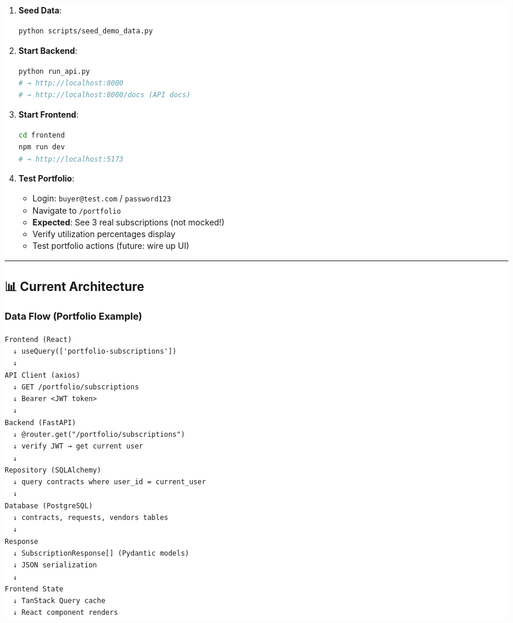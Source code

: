 1. **Seed Data**:
   ```bash
   python scripts/seed_demo_data.py
   ```

2. **Start Backend**:
   ```bash
   python run_api.py
   # → http://localhost:8000
   # → http://localhost:8000/docs (API docs)
   ```

3. **Start Frontend**:
   ```bash
   cd frontend
   npm run dev
   # → http://localhost:5173
   ```

4. **Test Portfolio**:
   - Login: `buyer@test.com` / `password123`
   - Navigate to `/portfolio`
   - **Expected**: See 3 real subscriptions (not mocked!)
   - Verify utilization percentages display
   - Test portfolio actions (future: wire up UI)

---

## 📊 Current Architecture

### Data Flow (Portfolio Example)

```
Frontend (React)
  ↓ useQuery(['portfolio-subscriptions'])
  ↓
API Client (axios)
  ↓ GET /portfolio/subscriptions
  ↓ Bearer <JWT token>
  ↓
Backend (FastAPI)
  ↓ @router.get("/portfolio/subscriptions")
  ↓ verify JWT → get current user
  ↓
Repository (SQLAlchemy)
  ↓ query contracts where user_id = current_user
  ↓
Database (PostgreSQL)
  ↓ contracts, requests, vendors tables
  ↓
Response
  ↓ SubscriptionResponse[] (Pydantic models)
  ↓ JSON serialization
  ↓
Frontend State
  ↓ TanStack Query cache
  ↓ React component renders
```
